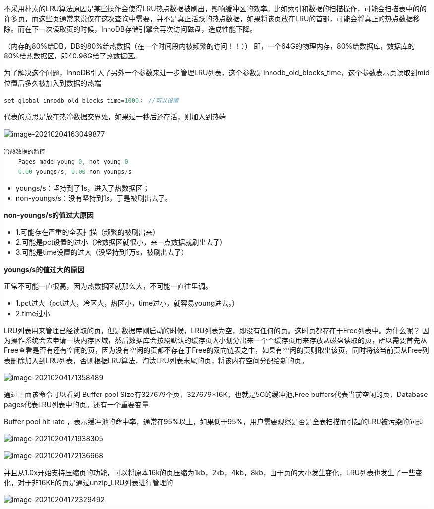 不采用朴素的LRU算法原因是某些操作会使得LRU热点数据被刷出，影响缓冲区的效率。比如索引和数据的扫描操作，可能会扫描表中的的许多页，而这些页通常来说仅在这次查询中需要，并不是真正活跃的热点数据，如果将该页放在LRU的首部，可能会将真正的热点数据移除。而在下一次读取页的时候，InnoDB存储引擎会再次访问磁盘，造成性能下降。

（内存的80%给DB，DB的80%给热数据（在一个时间段内被频繁的访问！！））
即，一个64G的物理内存，80%给数据库，数据库的80%给热数据区，即40.96G给了热数据区。

为了解决这个问题，InnoDB引入了另外一个参数来进一步管理LRU列表，这个参数是innodb_old_blocks_time，这个参数表示页读取到mid位置后多久被加入到数据的热端

```java
set global innodb_old_blocks_time=1000； //可以设置
```

代表的意思是放在热冷数据交界处，如果过一秒后还存活，则加入到热端

![image-20210204163049877](https://sober-feng.oss-cn-shanghai.aliyuncs.com/learning/pictures/image-20210204163049877.png)

```java
冷热数据的监控
    Pages made young 0, not young 0
    0.00 youngs/s, 0.00 non-youngs/s
```

- youngs/s：坚持到了1s，进入了热数据区；
- non-youngs/s：没有坚持到1s，于是被刷出去了。

**non-youngs/s的值过大原因**

- 1.可能存在严重的全表扫描（频繁的被刷出来）
- 2.可能是pct设置的过小（冷数据区就很小，来一点数据就刷出去了）
- 3.可能是time设置的过大（没坚持到1万s，被刷出去了）

**youngs/s的值过大的原因**

正常不可能一直很高，因为热数据区就那么大，不可能一直往里调。

- 1.pct过大（pct过大，冷区大，热区小，time过小，就容易young进去。）
- 2.time过小

LRU列表用来管理已经读取的页，但是数据库刚启动的时候，LRU列表为空，即没有任何的页。这时页都存在于Free列表中。为什么呢？ 因为操作系统会去申请一块内存区域，然后数据库会按照默认的缓存页大小划分出来一个个缓存页用来存放从磁盘读取的页，所以需要首先从Free查看是否有还有空闲的页，因为没有空闲的页都不存在于Free的双向链表之中，如果有空闲的页则取出该页，同时将该当前页从Free列表删除加入到LRU列表，否则根据LRU算法，淘汰LRU列表末尾的页，将该内存空间分配给新的页。

![image-20210204171358489](https://sober-feng.oss-cn-shanghai.aliyuncs.com/learning/pictures/image-20210204171358489.png)

通过上面该命令可以看到 Buffer pool Size有327679个页，327679*16K，也就是5G的缓冲池,Free buffers代表当前空闲的页，Database pages代表LRU列表中的页。还有一个重要变量

Buffer pool hit rate ，表示缓冲池的命中率，通常在95%以上，如果低于95%，用户需要观察是否是全表扫描而引起的LRU被污染的问题

![image-20210204171938305](https://sober-feng.oss-cn-shanghai.aliyuncs.com/learning/pictures/image-20210204171938305.png)

![image-20210204172136668](https://sober-feng.oss-cn-shanghai.aliyuncs.com/learning/pictures/image-20210204172136668.png)

并且从1.0x开始支持压缩页的功能，可以将原本16k的页压缩为1kb，2kb，4kb，8kb，由于页的大小发生变化，LRU列表也发生了一些变化，对于非16KB的页是通过unzip_LRU列表进行管理的

![image-20210204172329492](https://sober-feng.oss-cn-shanghai.aliyuncs.com/learning/pictures/image-20210204172329492.png)
